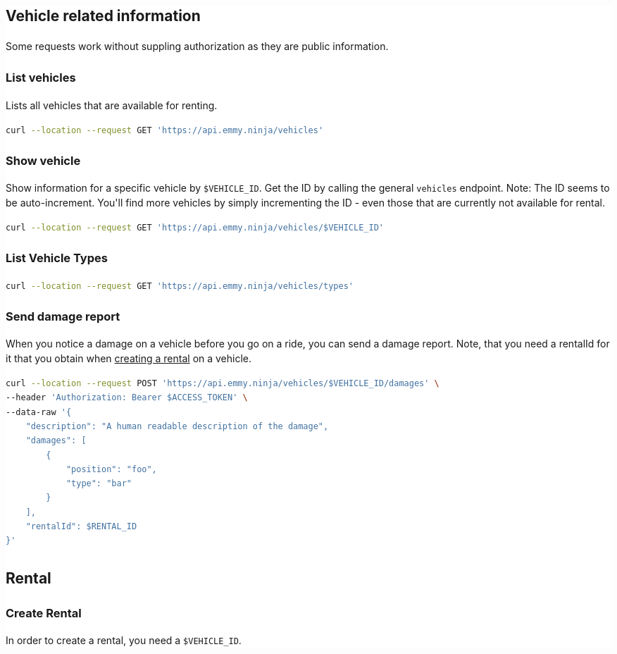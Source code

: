
## Vehicle related information
Some requests work without suppling authorization as they are public 
information.

### List vehicles
Lists all vehicles that are available for renting.

```bash
curl --location --request GET 'https://api.emmy.ninja/vehicles'
```

### Show vehicle

Show information for a specific vehicle by `$VEHICLE_ID`. Get the ID by 
calling the general `vehicles` endpoint. Note: The ID seems to be 
auto-increment. You'll find more vehicles by simply incrementing the ID - even 
those that are currently not available for rental.

```bash
curl --location --request GET 'https://api.emmy.ninja/vehicles/$VEHICLE_ID'
```

### List Vehicle Types

```bash
curl --location --request GET 'https://api.emmy.ninja/vehicles/types'
```

### Send damage report

When you notice a damage on a vehicle before you go on a ride, you can send a 
damage report. Note, that you need a rentalId for it that you obtain when 
[creating a rental](#create-rental) on a vehicle.

```bash
curl --location --request POST 'https://api.emmy.ninja/vehicles/$VEHICLE_ID/damages' \
--header 'Authorization: Bearer $ACCESS_TOKEN' \
--data-raw '{
    "description": "A human readable description of the damage",
    "damages": [
        {
            "position": "foo",
            "type": "bar"
        }
    ],
    "rentalId": $RENTAL_ID
}' 
```


## Rental

### Create Rental
In order to create a rental, you need a `$VEHICLE_ID`.
